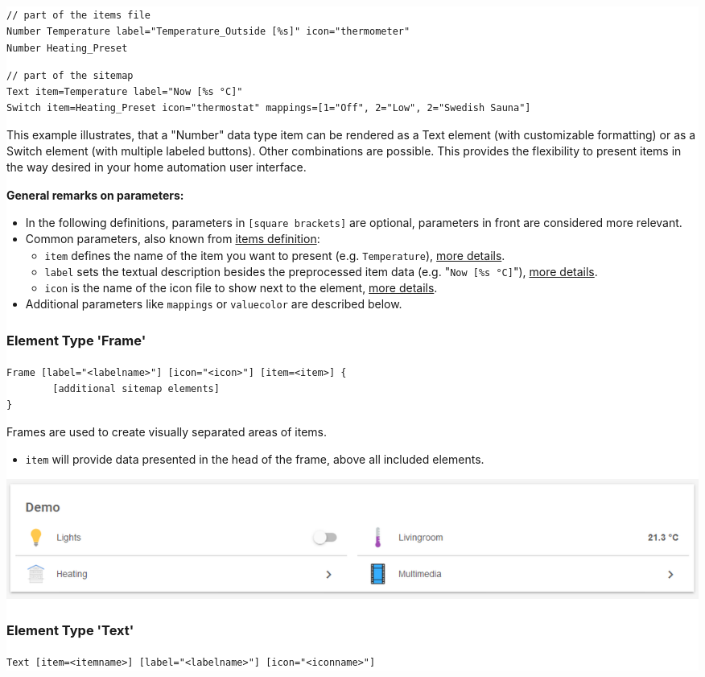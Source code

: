 ```xtend
// part of the items file
Number Temperature label="Temperature_Outside [%s]" icon="thermometer"
Number Heating_Preset
```

```xtend
// part of the sitemap
Text item=Temperature label="Now [%s °C]"
Switch item=Heating_Preset icon="thermostat" mappings=[1="Off", 2="Low", 2="Swedish Sauna"]
```

This example illustrates, that a "Number" data type item can be rendered as a Text element (with customizable formatting) or as a Switch element (with multiple labeled buttons).
Other combinations are possible.
This provides the flexibility to present items in the way desired in your home automation user interface.

**General remarks on parameters:**

* In the following definitions, parameters in `[square brackets]` are optional, parameters in front are considered more relevant.
* Common parameters, also known from [items definition](items.html#item-syntax):
  * `item` defines the name of the item you want to present (e.g. `Temperature`), [more details](items.html#item-name).
  * `label` sets the textual description besides the preprocessed item data (e.g. "`Now [%s °C]`"), [more details](items.html#item-label).
  * `icon` is the name of the icon file to show next to the element, [more details](items.html#icons).
* Additional parameters like `mappings` or `valuecolor` are described below.

### Element Type 'Frame'

```xtend
Frame [label="<labelname>"] [icon="<icon>"] [item=<item>] {
        [additional sitemap elements]
}
```

Frames are used to create visually separated areas of items.

* `item` will provide data presented in the head of the frame, above all included elements.

![Presentation of the frame element in BasicUI](images/sitemap_demo_frame.png)

### Element Type 'Text'

```xtend
Text [item=<itemname>] [label="<labelname>"] [icon="<iconname>"]
```
